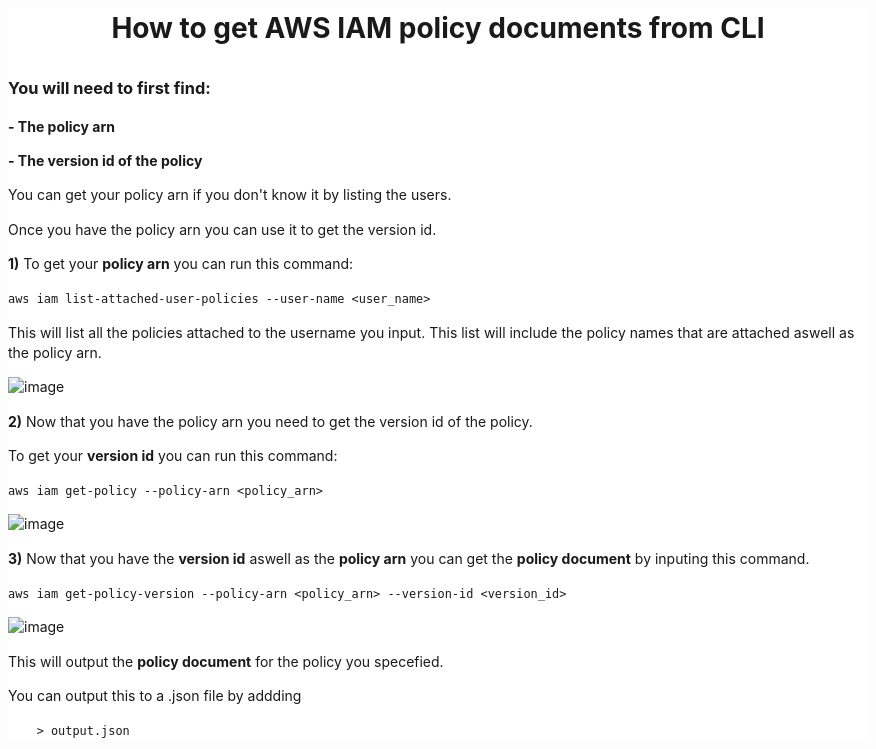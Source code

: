 # <p align="center"> How to get AWS IAM policy documents from CLI </p>


### **You will need to first find:**

**- The policy arn**

**- The version id of the policy**

You can get your policy arn if you don't know it by listing the users.

Once you have the policy arn you can use it to get the version id.


**1)** To get your **policy arn** you can run this command:

    aws iam list-attached-user-policies --user-name <user_name>


This will list all the policies attached to the username you input.
This list will include the policy names that are attached aswell as the policy arn.


<img width="956" alt="image" src="https://user-images.githubusercontent.com/124072294/228667427-be49f55e-14b2-4168-9411-17ec720bc360.png">

**2)** Now that you have the policy arn you need to get the version id of the policy. 

To get your **version id** you can run this command:

    aws iam get-policy --policy-arn <policy_arn>

<img width="1118" alt="image" src="https://user-images.githubusercontent.com/124072294/228669068-00d7434f-494e-4432-94ac-957d7762d8e1.png">

**3)** Now that you have the **version id** aswell as the **policy arn** you can get the **policy document** by inputing this command.

    aws iam get-policy-version --policy-arn <policy_arn> --version-id <version_id>

<img width="1343" alt="image" src="https://user-images.githubusercontent.com/124072294/228669584-52a5788f-64c6-485d-a6f5-035898a69210.png">


This will output the **policy document** for the policy you specefied. 

You can output this to a .json file by addding
    
        > output.json
